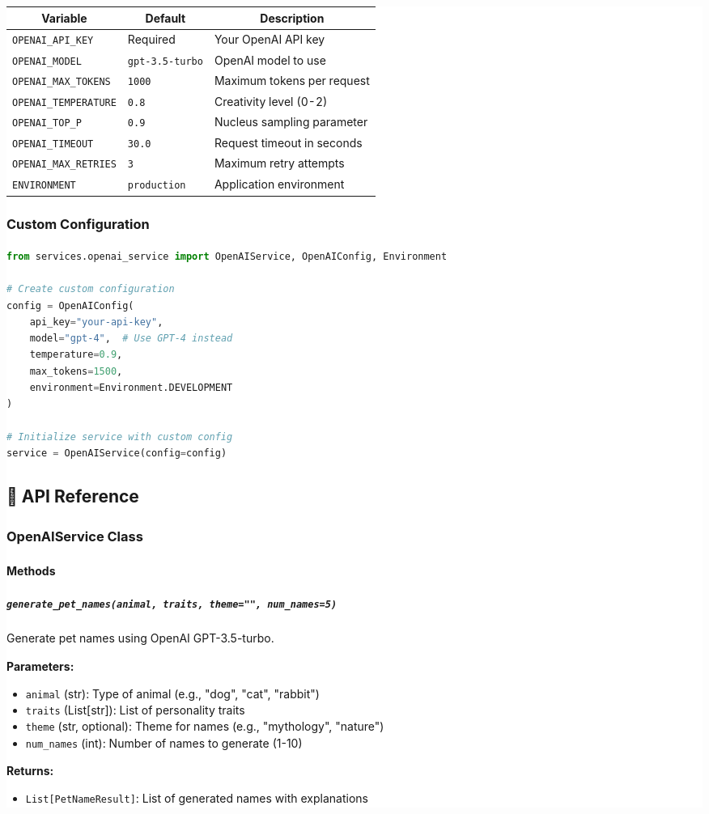 | Variable | Default | Description |
|----------|---------|-------------|
| `OPENAI_API_KEY` | Required | Your OpenAI API key |
| `OPENAI_MODEL` | `gpt-3.5-turbo` | OpenAI model to use |
| `OPENAI_MAX_TOKENS` | `1000` | Maximum tokens per request |
| `OPENAI_TEMPERATURE` | `0.8` | Creativity level (0-2) |
| `OPENAI_TOP_P` | `0.9` | Nucleus sampling parameter |
| `OPENAI_TIMEOUT` | `30.0` | Request timeout in seconds |
| `OPENAI_MAX_RETRIES` | `3` | Maximum retry attempts |
| `ENVIRONMENT` | `production` | Application environment |

### Custom Configuration

```python
from services.openai_service import OpenAIService, OpenAIConfig, Environment

# Create custom configuration
config = OpenAIConfig(
    api_key="your-api-key",
    model="gpt-4",  # Use GPT-4 instead
    temperature=0.9,
    max_tokens=1500,
    environment=Environment.DEVELOPMENT
)

# Initialize service with custom config
service = OpenAIService(config=config)
```

## 📝 API Reference

### OpenAIService Class

#### Methods

##### `generate_pet_names(animal, traits, theme="", num_names=5)`

Generate pet names using OpenAI GPT-3.5-turbo.

**Parameters:**
- `animal` (str): Type of animal (e.g., "dog", "cat", "rabbit")
- `traits` (List[str]): List of personality traits
- `theme` (str, optional): Theme for names (e.g., "mythology", "nature")
- `num_names` (int): Number of names to generate (1-10)

**Returns:**
- `List[PetNameResult]`: List of generated names with explanations
